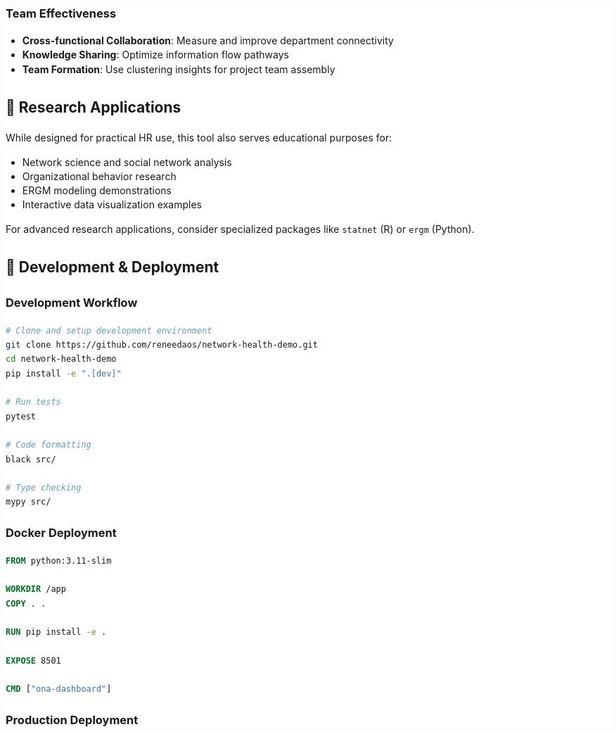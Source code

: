 ### Team Effectiveness
- **Cross-functional Collaboration**: Measure and improve department connectivity
- **Knowledge Sharing**: Optimize information flow pathways
- **Team Formation**: Use clustering insights for project team assembly

## 🔬 Research Applications

While designed for practical HR use, this tool also serves educational purposes for:
- Network science and social network analysis
- Organizational behavior research  
- ERGM modeling demonstrations
- Interactive data visualization examples

For advanced research applications, consider specialized packages like `statnet` (R) or `ergm` (Python).

## 🚀 Development & Deployment

### Development Workflow

```bash
# Clone and setup development environment
git clone https://github.com/reneedaos/network-health-demo.git
cd network-health-demo
pip install -e ".[dev]"

# Run tests
pytest

# Code formatting
black src/

# Type checking
mypy src/
```

### Docker Deployment

```dockerfile
FROM python:3.11-slim

WORKDIR /app
COPY . .

RUN pip install -e .

EXPOSE 8501

CMD ["ona-dashboard"]
```

### Production Deployment
